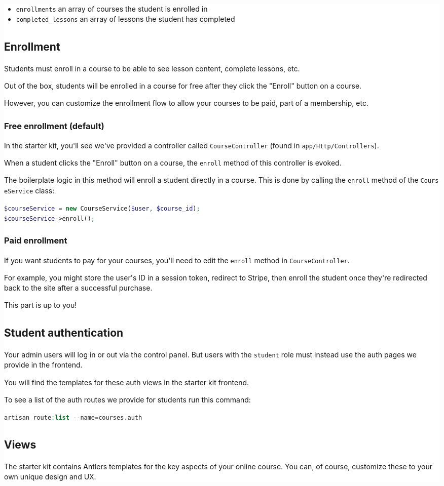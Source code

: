 - `enrollments` an array of courses the student is enrolled in
- `completed_lessons` an array of lessons the student has completed

## Enrollment

Students must enroll in a course to be able to see lesson content, complete lessons, etc.

Out of the box, students will be enrolled in a course for free after they click the "Enroll" button on a course.

However, you can customize the enrollment flow to allow your courses to be paid, part of a membership, etc.

### Free enrollment (default)

In the starter kit, you'll see we've provided a controller called `CourseController` (found in `app/Http/Controllers`).

When a student clicks the "Enroll" button on a course, the `enroll` method of this controller is evoked.

The boilerplate logic in this method will enroll a student directly in a course. This is done by calling the `enroll` method of the `CourseService` class:

```php
$courseService = new CourseService($user, $course_id);
$courseService->enroll();
```

### Paid enrollment

If you want students to pay for your courses, you'll need to edit the `enroll` method in `CourseController`. 

For example, you might store the user's ID in a session token, redirect to Stripe, then enroll the student once they're redirected back to the site after a successful purchase.

This part is up to you!

## Student authentication

Your admin users will log in or out via the control panel. But users with the `student` role must instead use the auth pages we provide in the frontend.

You will find the templates for these auth views in the starter kit frontend.

To see a list of the auth routes we provide for students run this command: 

```php
artisan route:list --name=courses.auth
```

## Views

The starter kit contains Antlers templates for the key aspects of your online course. You can, of course, customize these to your own unique design and UX.
